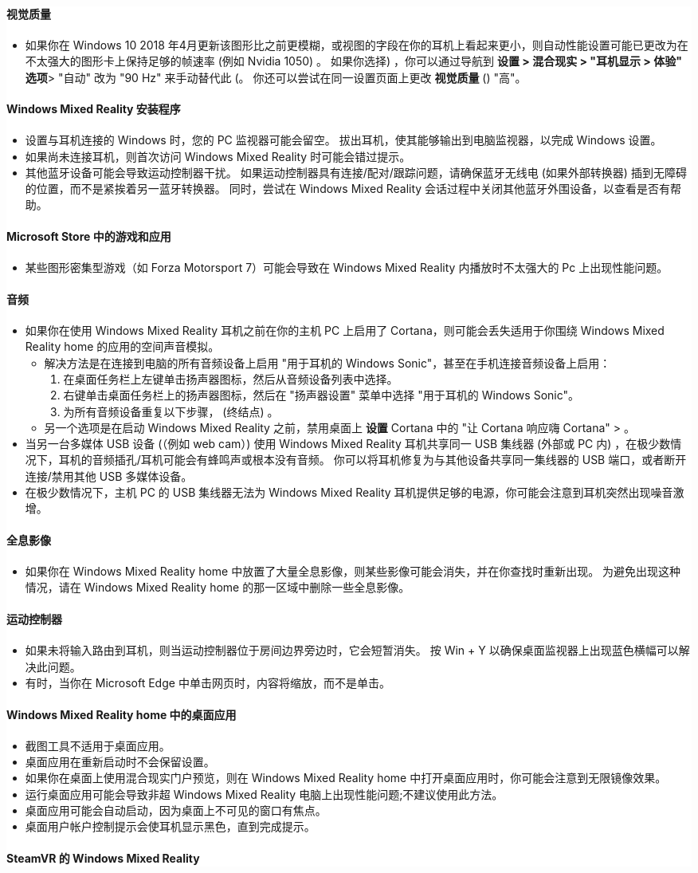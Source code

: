 #### <a name="visual-quality"></a>视觉质量

* 如果你在 Windows 10 2018 年4月更新该图形比之前更模糊，或视图的字段在你的耳机上看起来更小，则自动性能设置可能已更改为在不太强大的图形卡上保持足够的帧速率 (例如 Nvidia 1050) 。 如果你选择) ，你可以通过导航到 **设置 > 混合现实 > "耳机显示 > 体验" 选项**> "自动" 改为 "90 Hz" 来手动替代此 (。 你还可以尝试在同一设置页面上更改 **视觉质量** () "高"。

#### <a name="windows-mixed-reality-setup"></a>Windows Mixed Reality 安装程序

* 设置与耳机连接的 Windows 时，您的 PC 监视器可能会留空。 拔出耳机，使其能够输出到电脑监视器，以完成 Windows 设置。
* 如果尚未连接耳机，则首次访问 Windows Mixed Reality 时可能会错过提示。
* 其他蓝牙设备可能会导致运动控制器干扰。 如果运动控制器具有连接/配对/跟踪问题，请确保蓝牙无线电 (如果外部转换器) 插到无障碍的位置，而不是紧挨着另一蓝牙转换器。 同时，尝试在 Windows Mixed Reality 会话过程中关闭其他蓝牙外围设备，以查看是否有帮助。

#### <a name="games-and-apps-from-the-microsoft-store"></a>Microsoft Store 中的游戏和应用

* 某些图形密集型游戏（如 Forza Motorsport 7）可能会导致在 Windows Mixed Reality 内播放时不太强大的 Pc 上出现性能问题。

#### <a name="audio"></a>音频

* 如果你在使用 Windows Mixed Reality 耳机之前在你的主机 PC 上启用了 Cortana，则可能会丢失适用于你围绕 Windows Mixed Reality home 的应用的空间声音模拟。 
   * 解决方法是在连接到电脑的所有音频设备上启用 "用于耳机的 Windows Sonic"，甚至在手机连接音频设备上启用：
      1. 在桌面任务栏上左键单击扬声器图标，然后从音频设备列表中选择。
      2. 右键单击桌面任务栏上的扬声器图标，然后在 "扬声器设置" 菜单中选择 "用于耳机的 Windows Sonic"。
      3. 为所有音频设备重复以下步骤， (终结点) 。
   * 另一个选项是在启动 Windows Mixed Reality 之前，禁用桌面上 **设置** Cortana 中的 "让 Cortana 响应嗨 Cortana"  >   。
* 当另一台多媒体 USB 设备 (（例如 web cam）) 使用 Windows Mixed Reality 耳机共享同一 USB 集线器 (外部或 PC 内) ，在极少数情况下，耳机的音频插孔/耳机可能会有蜂鸣声或根本没有音频。 你可以将耳机修复为与其他设备共享同一集线器的 USB 端口，或者断开连接/禁用其他 USB 多媒体设备。
* 在极少数情况下，主机 PC 的 USB 集线器无法为 Windows Mixed Reality 耳机提供足够的电源，你可能会注意到耳机突然出现噪音激增。

#### <a name="holograms"></a>全息影像

* 如果你在 Windows Mixed Reality home 中放置了大量全息影像，则某些影像可能会消失，并在你查找时重新出现。 为避免出现这种情况，请在 Windows Mixed Reality home 的那一区域中删除一些全息影像。

#### <a name="motion-controllers"></a>运动控制器

* 如果未将输入路由到耳机，则当运动控制器位于房间边界旁边时，它会短暂消失。 按 Win + Y 以确保桌面监视器上出现蓝色横幅可以解决此问题。 
* 有时，当你在 Microsoft Edge 中单击网页时，内容将缩放，而不是单击。

#### <a name="desktop-app-in-the-windows-mixed-reality-home"></a>Windows Mixed Reality home 中的桌面应用

* 截图工具不适用于桌面应用。
* 桌面应用在重新启动时不会保留设置。
* 如果你在桌面上使用混合现实门户预览，则在 Windows Mixed Reality home 中打开桌面应用时，你可能会注意到无限镜像效果。 
* 运行桌面应用可能会导致非超 Windows Mixed Reality 电脑上出现性能问题;不建议使用此方法。  
* 桌面应用可能会自动启动，因为桌面上不可见的窗口有焦点。 
* 桌面用户帐户控制提示会使耳机显示黑色，直到完成提示。

#### <a name="windows-mixed-reality-for-steamvr"></a>SteamVR 的 Windows Mixed Reality

